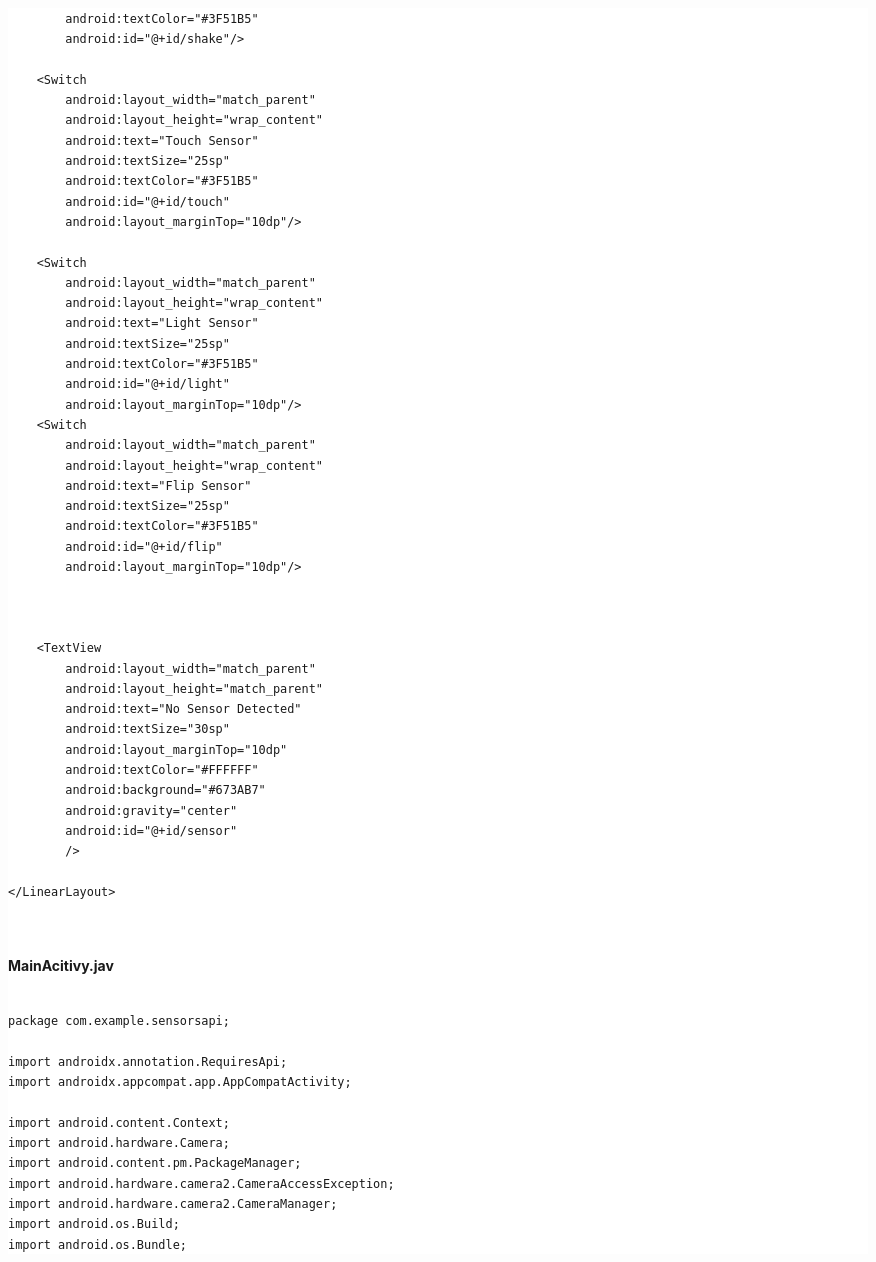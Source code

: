 ```
        android:textColor="#3F51B5"
        android:id="@+id/shake"/>

    <Switch
        android:layout_width="match_parent"
        android:layout_height="wrap_content"
        android:text="Touch Sensor"
        android:textSize="25sp"
        android:textColor="#3F51B5"
        android:id="@+id/touch"
        android:layout_marginTop="10dp"/>

    <Switch
        android:layout_width="match_parent"
        android:layout_height="wrap_content"
        android:text="Light Sensor"
        android:textSize="25sp"
        android:textColor="#3F51B5"
        android:id="@+id/light"
        android:layout_marginTop="10dp"/>
    <Switch
        android:layout_width="match_parent"
        android:layout_height="wrap_content"
        android:text="Flip Sensor"
        android:textSize="25sp"
        android:textColor="#3F51B5"
        android:id="@+id/flip"
        android:layout_marginTop="10dp"/>



    <TextView
        android:layout_width="match_parent"
        android:layout_height="match_parent"
        android:text="No Sensor Detected"
        android:textSize="30sp"
        android:layout_marginTop="10dp"
        android:textColor="#FFFFFF"
        android:background="#673AB7"
        android:gravity="center"
        android:id="@+id/sensor"
        />

</LinearLayout>



```
**MainAcitivy.jav**

```

package com.example.sensorsapi;

import androidx.annotation.RequiresApi;
import androidx.appcompat.app.AppCompatActivity;

import android.content.Context;
import android.hardware.Camera;
import android.content.pm.PackageManager;
import android.hardware.camera2.CameraAccessException;
import android.hardware.camera2.CameraManager;
import android.os.Build;
import android.os.Bundle;
```